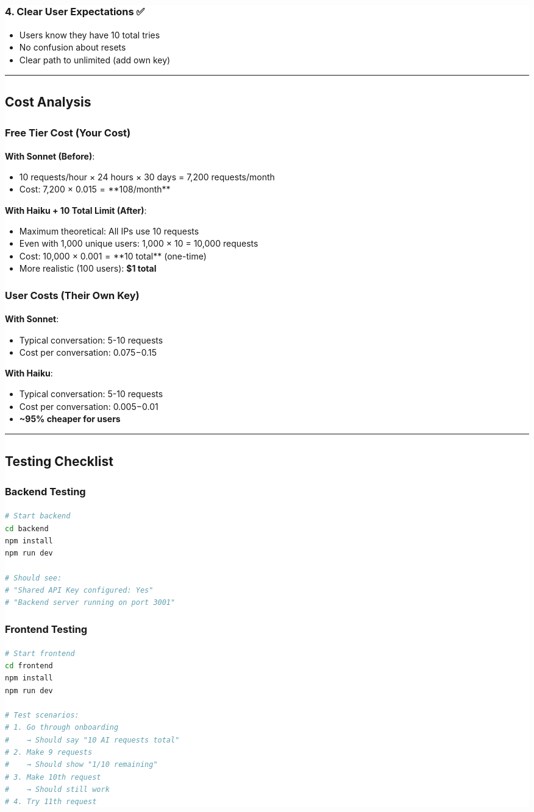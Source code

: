 ### 4. Clear User Expectations ✅
- Users know they have 10 total tries
- No confusion about resets
- Clear path to unlimited (add own key)

---

## Cost Analysis

### Free Tier Cost (Your Cost)

**With Sonnet (Before)**:
- 10 requests/hour × 24 hours × 30 days = 7,200 requests/month
- Cost: 7,200 × $0.015 = **$108/month**

**With Haiku + 10 Total Limit (After)**:
- Maximum theoretical: All IPs use 10 requests
- Even with 1,000 unique users: 1,000 × 10 = 10,000 requests
- Cost: 10,000 × $0.001 = **$10 total** (one-time)
- More realistic (100 users): **$1 total**

### User Costs (Their Own Key)

**With Sonnet**:
- Typical conversation: 5-10 requests
- Cost per conversation: $0.075-$0.15

**With Haiku**:
- Typical conversation: 5-10 requests
- Cost per conversation: $0.005-$0.01
- **~95% cheaper for users**

---

## Testing Checklist

### Backend Testing
```bash
# Start backend
cd backend
npm install
npm run dev

# Should see:
# "Shared API Key configured: Yes"
# "Backend server running on port 3001"
```

### Frontend Testing
```bash
# Start frontend
cd frontend
npm install
npm run dev

# Test scenarios:
# 1. Go through onboarding
#    → Should say "10 AI requests total"
# 2. Make 9 requests
#    → Should show "1/10 remaining"
# 3. Make 10th request
#    → Should still work
# 4. Try 11th request
```